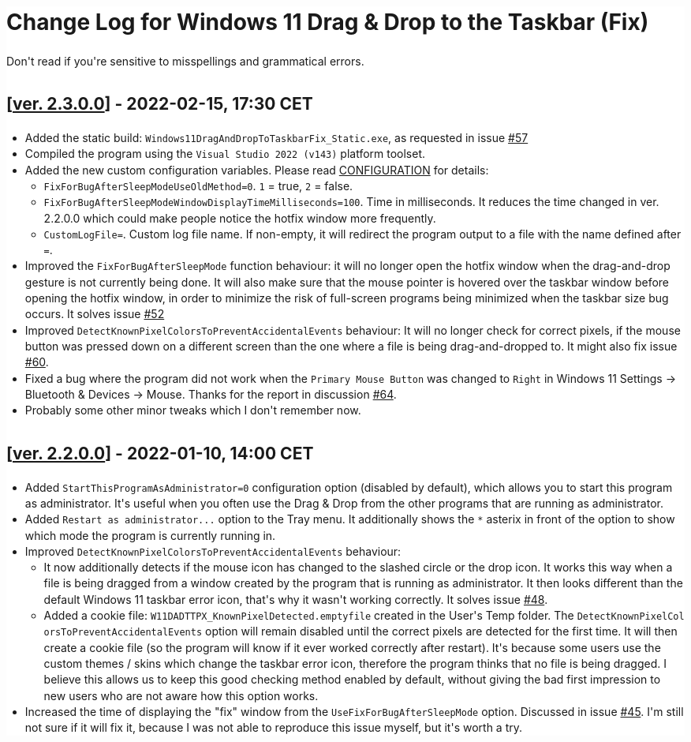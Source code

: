 # Change Log for Windows 11 Drag & Drop to the Taskbar (Fix)
Don't read if you're sensitive to misspellings and grammatical errors.

## [[ver. 2.3.0.0](https://github.com/HerMajestyDrMona/Windows11DragAndDropToTaskbarFix/releases/tag/v.2.3.0.0-release)]  - 2022-02-15, 17:30 CET
- Added the static build: `Windows11DragAndDropToTaskbarFix_Static.exe`, as requested in issue [#57](https://github.com/HerMajestyDrMona/Windows11DragAndDropToTaskbarFix/issues/57)
- Compiled the program using the `Visual Studio 2022 (v143)` platform toolset.
- Added the new custom configuration variables. Please read [CONFIGURATION](https://github.com/HerMajestyDrMona/Windows11DragAndDropToTaskbarFix/blob/main/CONFIGURATION.md) for details:
  - `FixForBugAfterSleepModeUseOldMethod=0`. `1` = true, `2` = false.
  - `FixForBugAfterSleepModeWindowDisplayTimeMilliseconds=100`. Time in milliseconds. It reduces the time changed in ver. 2.2.0.0 which could make people notice the hotfix window more frequently.
  - `CustomLogFile=`. Custom log file name. If non-empty, it will redirect the program output to a file with the name defined after `=`.
- Improved the `FixForBugAfterSleepMode` function behaviour: it will no longer open the hotfix window when the drag-and-drop gesture is not currently being done. It will also make sure that the mouse pointer is hovered over the taskbar window before opening the hotfix window, in order to minimize the risk of full-screen programs being minimized when the taskbar size bug occurs. It solves issue [#52](https://github.com/HerMajestyDrMona/Windows11DragAndDropToTaskbarFix/issues/52)
- Improved `DetectKnownPixelColorsToPreventAccidentalEvents` behaviour: It will no longer check for correct pixels, if the mouse button was pressed down on a different screen than the one where a file is being drag-and-dropped to. It might also fix issue [#60](https://github.com/HerMajestyDrMona/Windows11DragAndDropToTaskbarFix/issues/60).
- Fixed a bug where the program did not work when the `Primary Mouse Button` was changed to `Right` in Windows 11 Settings -> Bluetooth & Devices -> Mouse. Thanks for the report in discussion [#64](https://github.com/HerMajestyDrMona/Windows11DragAndDropToTaskbarFix/discussions/64).
- Probably some other minor tweaks which I don't remember now.

## [[ver. 2.2.0.0](https://github.com/HerMajestyDrMona/Windows11DragAndDropToTaskbarFix/releases/tag/v.2.2.0.0-release)]  - 2022-01-10, 14:00 CET
- Added `StartThisProgramAsAdministrator=0` configuration option (disabled by default), which allows you to start this program as administrator. It's useful when you often use the Drag & Drop from the other programs that are running as administrator.
- Added `Restart as administrator...` option to the Tray menu. It additionally shows the `*` asterix in front of the option to show which mode the program is currently running in.
- Improved `DetectKnownPixelColorsToPreventAccidentalEvents` behaviour:
  - It now additionally detects if the mouse icon has changed to the slashed circle or the drop icon. It works this way when a file is being dragged from a window created by the program that is running as administrator. It then looks different than the default Windows 11 taskbar error icon, that's why it wasn't working correctly. It solves issue [#48](https://github.com/HerMajestyDrMona/Windows11DragAndDropToTaskbarFix/issues/48).
  - Added a cookie file: `W11DADTTPX_KnownPixelDetected.emptyfile` created in the User's Temp folder. The `DetectKnownPixelColorsToPreventAccidentalEvents` option will remain disabled until the correct pixels are detected for the first time. It will then create a cookie file (so the program will know if it ever worked correctly after restart). It's because some users use the custom themes / skins which change the taskbar error icon, therefore the program thinks that no file is being dragged. I believe this allows us to keep this good checking method enabled by default, without giving the bad first impression to new users who are not aware how this option works.
- Increased the time of displaying the "fix" window from the `UseFixForBugAfterSleepMode` option. Discussed in issue [#45](https://github.com/HerMajestyDrMona/Windows11DragAndDropToTaskbarFix/issues/45). I'm still not sure if it will fix it, because I was not able to reproduce this issue myself, but it's worth a try.
